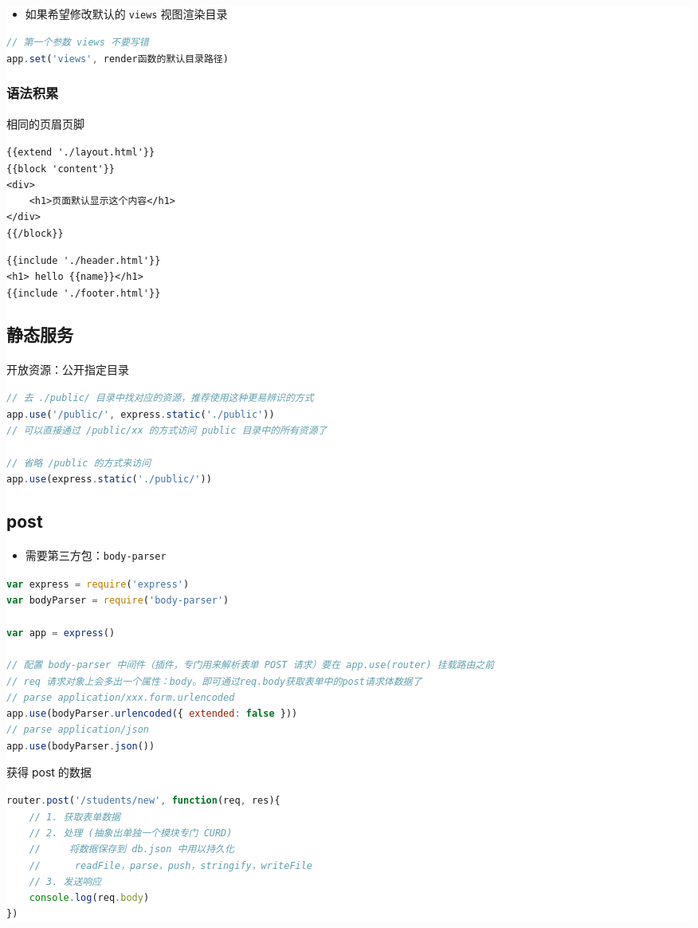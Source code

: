 
+ 如果希望修改默认的 `views` 视图渲染目录
``` js
// 第一个参数 views 不要写错
app.set('views', render函数的默认目录路径)
```
### 语法积累

相同的页眉页脚

```art-template
{{extend './layout.html'}}
{{block 'content'}}
<div>
	<h1>页面默认显示这个内容</h1>
</div>
{{/block}}
```

```art-template
{{include './header.html'}}
<h1> hello {{name}}</h1>
{{include './footer.html'}}
```



## 静态服务

开放资源：公开指定目录
```js
// 去 ./public/ 目录中找对应的资源，推荐使用这种更易辨识的方式
app.use('/public/', express.static('./public'))
// 可以直接通过 /public/xx 的方式访问 public 目录中的所有资源了

// 省略 /public 的方式来访问
app.use(express.static('./public/'))
```

## post
+ 需要第三方包：`body-parser`
```js
var express = require('express')
var bodyParser = require('body-parser')

var app = express()

// 配置 body-parser 中间件（插件，专门用来解析表单 POST 请求）要在 app.use(router) 挂载路由之前
// req 请求对象上会多出一个属性：body。即可通过req.body获取表单中的post请求体数据了
// parse application/xxx.form.urlencoded
app.use(bodyParser.urlencoded({ extended: false }))
// parse application/json
app.use(bodyParser.json())
```
获得 post 的数据
```js
router.post('/students/new', function(req, res){
	// 1. 获取表单数据
	// 2. 处理 (抽象出单独一个模块专门 CURD)
	// 	   将数据保存到 db.json 中用以持久化
	//		readFile，parse，push，stringify，writeFile
	// 3. 发送响应
	console.log(req.body)
})
```

